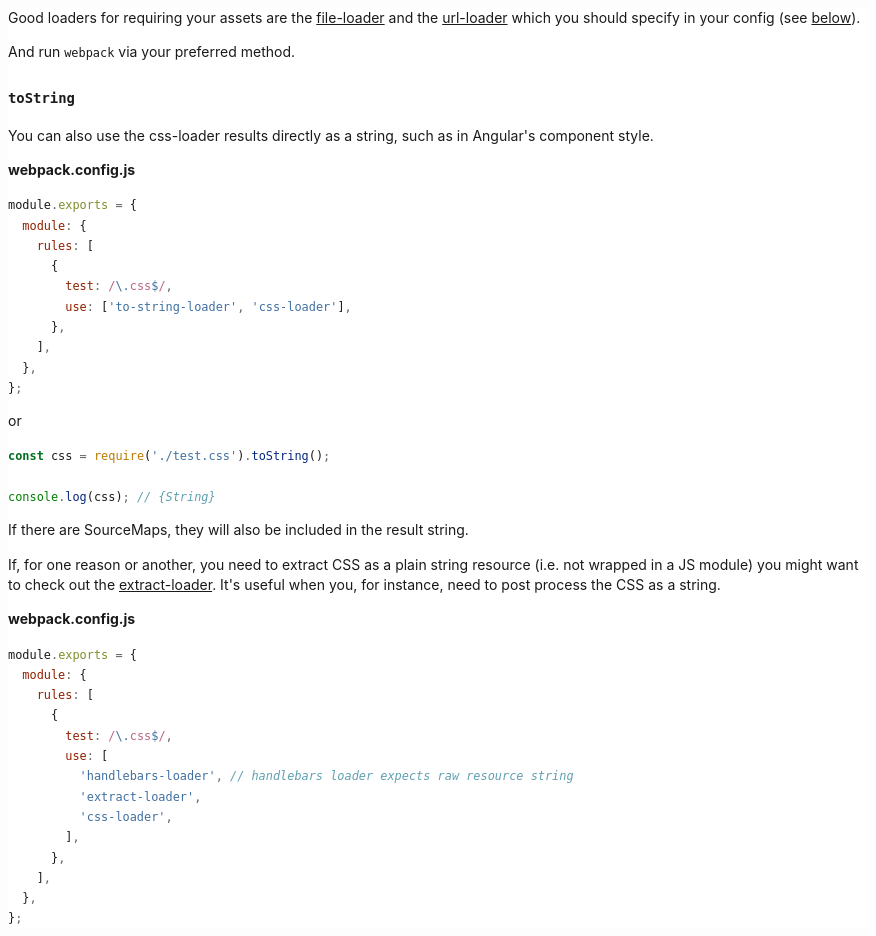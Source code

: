 Good loaders for requiring your assets are the [file-loader](https://github.com/webpack/file-loader) and the [url-loader](https://github.com/webpack/url-loader) which you should specify in your config (see [below](https://github.com/webpack-contrib/css-loader#assets)).

And run `webpack` via your preferred method.

### `toString`

You can also use the css-loader results directly as a string, such as in Angular's component style.

**webpack.config.js**

```js
module.exports = {
  module: {
    rules: [
      {
        test: /\.css$/,
        use: ['to-string-loader', 'css-loader'],
      },
    ],
  },
};
```

or

```js
const css = require('./test.css').toString();

console.log(css); // {String}
```

If there are SourceMaps, they will also be included in the result string.

If, for one reason or another, you need to extract CSS as a
plain string resource (i.e. not wrapped in a JS module) you
might want to check out the [extract-loader](https://github.com/peerigon/extract-loader).
It's useful when you, for instance, need to post process the CSS as a string.

**webpack.config.js**

```js
module.exports = {
  module: {
    rules: [
      {
        test: /\.css$/,
        use: [
          'handlebars-loader', // handlebars loader expects raw resource string
          'extract-loader',
          'css-loader',
        ],
      },
    ],
  },
};
```


[npm]: https://img.shields.io/npm/v/css-loader.svg
[npm-url]: https://npmjs.com/package/css-loader
[node]: https://img.shields.io/node/v/css-loader.svg
[node-url]: https://nodejs.org
[deps]: https://david-dm.org/webpack-contrib/css-loader.svg
[deps-url]: https://david-dm.org/webpack-contrib/css-loader
[tests]: https://img.shields.io/circleci/project/github/webpack-contrib/css-loader.svg
[tests-url]: https://circleci.com/gh/webpack-contrib/css-loader
[cover]: https://codecov.io/gh/webpack-contrib/css-loader/branch/master/graph/badge.svg
[cover-url]: https://codecov.io/gh/webpack-contrib/css-loader
[chat]: https://badges.gitter.im/webpack/webpack.svg
[chat-url]: https://gitter.im/webpack/webpack
[size]: https://packagephobia.now.sh/badge?p=css-loader
[size-url]: https://packagephobia.now.sh/result?p=css-loader